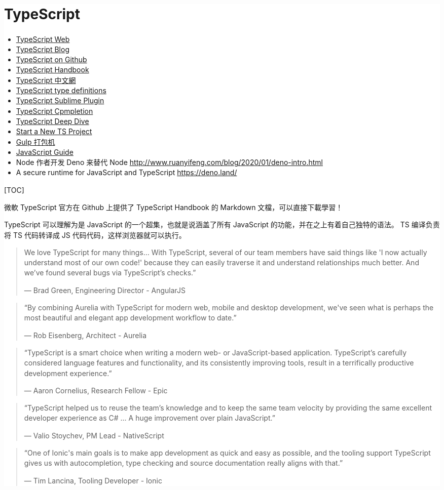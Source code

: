 # TypeScript
- [TypeScript Web](https://www.typescriptlang.org/)
- [TypeScript Blog](https://devblogs.microsoft.com/typescript/)
- [TypeScript on Github](https://github.com/Microsoft/TypeScript)
- [TypeScript Handbook](https://github.com/Microsoft/TypeScript-Handbook)
- [TypeScript 中文網](https://www.tslang.cn/docs/home.html)
- [TypeScript type definitions](http://definitelytyped.org/)
- [TypeScript Sublime Plugin](https://github.com/Microsoft/TypeScript-Sublime-Plugin)
- [TypeScript Cpmpletion](https://packagecontrol.io/packages/TypescriptCompletion)
- [TypeScript Deep Dive](https://basarat.gitbook.io/typescript/)
- [Start a New TS Project](https://www.typescriptlang.org/docs/bootstrap)
- [Gulp 打包机](https://www.typescriptlang.org/docs/handbook/gulp.html)
- [JavaScript Guide](https://developer.mozilla.org/zh-CN/docs/Web/JavaScript/Guide)
- Node 作者开发 Deno 来替代 Node http://www.ruanyifeng.com/blog/2020/01/deno-intro.html
- A secure runtime for JavaScript and TypeScript https://deno.land/

[TOC]

微軟 TypeScript 官方在 Github 上提供了 TypeScript Handbook 的 Markdown 文檔，可以直接下載學習！

TypeScript 可以理解为是 JavaScript 的一个超集，也就是说涵盖了所有 JavaScript 的功能，并在之上有着自己独特的语法。 TS 编译负责将 TS 代码转译成 JS 代码代码，这样浏览器就可以执行。

>We love TypeScript for many things… With TypeScript, several of our team members have said things like 'I now actually understand most of our own code!' because they can easily traverse it and understand relationships much better. And we’ve found several bugs via TypeScript’s checks.”
>
>— Brad Green, Engineering Director - AngularJS



>“By combining Aurelia with TypeScript for modern web, mobile and desktop development, we've seen what is perhaps the most beautiful and elegant app development workflow to date.”
>
>— Rob Eisenberg, Architect - Aurelia


>“TypeScript is a smart choice when writing a modern web- or JavaScript-based application. TypeScript’s carefully considered language features and functionality, and its consistently improving tools, result in a terrifically productive development experience.”
>
>— Aaron Cornelius, Research Fellow - Epic

>“TypeScript helped us to reuse the team’s knowledge and to keep the same team velocity by providing the same excellent developer experience as C# ... A huge improvement over plain JavaScript.”
>
>— Valio Stoychev, PM Lead - NativeScript


>“One of Ionic's main goals is to make app development as quick and easy as possible, and the tooling support TypeScript gives us with autocompletion, type checking and source documentation really aligns with that.”
>
>— Tim Lancina, Tooling Developer - Ionic


  [key: string]: boolean;